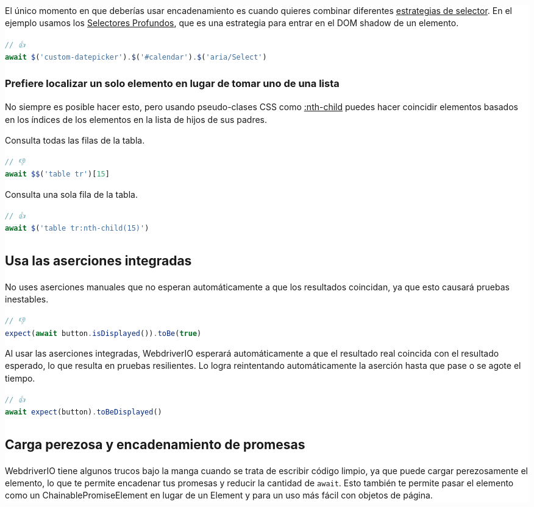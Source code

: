 El único momento en que deberías usar encadenamiento es cuando quieres combinar diferentes [estrategias de selector](https://webdriver.io/docs/selectors/#custom-selector-strategies).
En el ejemplo usamos los [Selectores Profundos](https://webdriver.io/docs/selectors#deep-selectors), que es una estrategia para entrar en el DOM shadow de un elemento.

``` js
// 👍
await $('custom-datepicker').$('#calendar').$('aria/Select')
```

### Prefiere localizar un solo elemento en lugar de tomar uno de una lista

No siempre es posible hacer esto, pero usando pseudo-clases CSS como [:nth-child](https://developer.mozilla.org/en-US/docs/Web/CSS/:nth-child) puedes hacer coincidir elementos basados en los índices de los elementos en la lista de hijos de sus padres.

Consulta todas las filas de la tabla.

```js
// 👎
await $$('table tr')[15]
```

Consulta una sola fila de la tabla.

```js
// 👍
await $('table tr:nth-child(15)')
```

## Usa las aserciones integradas

No uses aserciones manuales que no esperan automáticamente a que los resultados coincidan, ya que esto causará pruebas inestables.

```js
// 👎
expect(await button.isDisplayed()).toBe(true)
```

Al usar las aserciones integradas, WebdriverIO esperará automáticamente a que el resultado real coincida con el resultado esperado, lo que resulta en pruebas resilientes.
Lo logra reintentando automáticamente la aserción hasta que pase o se agote el tiempo.

```js
// 👍
await expect(button).toBeDisplayed()
```

## Carga perezosa y encadenamiento de promesas

WebdriverIO tiene algunos trucos bajo la manga cuando se trata de escribir código limpio, ya que puede cargar perezosamente el elemento, lo que te permite encadenar tus promesas y reducir la cantidad de `await`. Esto también te permite pasar el elemento como un ChainablePromiseElement en lugar de un Element y para un uso más fácil con objetos de página.
